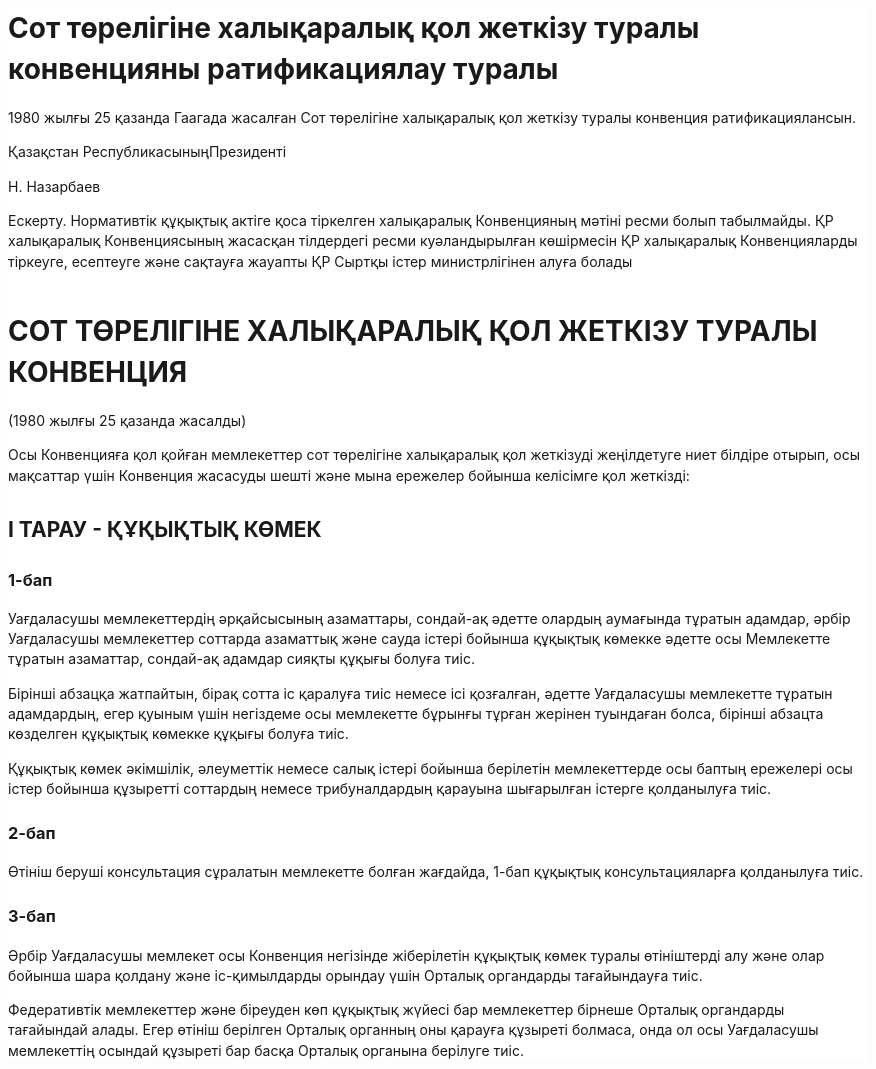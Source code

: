 # Сот төрелігіне халықаралық қол жеткізу туралы конвенцияны ратификациялау туралы

1980 жылғы 25 қазанда Гаагада жасалған Сот төрелігіне халықаралық қол жеткізу туралы конвенция ратификациялансын.

Қа­зақ­стан Рес­пуб­ли­ка­сы­ныңПре­зи­ден­ті

Н. На­зар­ба­ев

Ескерту. Нормативтік құқықтық актіге қоса тіркелген халықаралық Конвенцияның мәтіні ресми болып табылмайды. ҚР халықаралық Конвенциясының жасасқан тілдердегі ресми куәландырылған көшірмесін ҚР халықаралық Конвенцияларды тіркеуге, есептеуге және сақтауға жауапты ҚР Сыртқы істер министрлігінен алуға болады

# COT ТӨРЕЛІГІНЕ ХАЛЫҚАРАЛЫҚ ҚОЛ ЖЕТКІЗУ ТУРАЛЫ КОНВЕНЦИЯ

(1980 жылғы 25 қазанда жасалды)

Осы Конвенцияға қол қойған мемлекеттер сот төрелігіне халықаралық қол жеткізуді жеңілдетуге ниет білдіре отырып, осы мақсаттар үшін Конвенция жасасуды шешті және мына ережелер бойынша келісімге қол жеткізді:

## I ТАРАУ - ҚҰҚЫҚТЫҚ КӨМЕК

### 1-бап

Уағдаласушы мемлекеттердің әрқайсысының азаматтары, сондай-ақ әдетте олардың аумағында тұратын адамдар, әрбір Уағдаласушы мемлекеттер соттарда азаматтық және сауда істері бойынша құқықтық көмекке әдетте осы Мемлекетте тұратын азаматтар, сондай-ақ адамдар сияқты құқығы болуға тиіс.

Бірінші абзацқа жатпайтын, бірақ сотта іс қаралуға тиіс немесе ісі қозғалған, әдетте Уағдаласушы мемлекетте тұратын адамдардың, егер қуыным үшін негіздеме осы мемлекетте бұрынғы тұрған жерінен туындаған болса, бірінші абзацта көзделген құқықтық көмекке құқығы болуға тиіс.

Құқықтық көмек әкімшілік, әлеуметтік немесе салық істері бойынша берілетін мемлекеттерде осы баптың ережелері осы істер бойынша құзыретті соттардың немесе трибуналдардың қарауына шығарылған істерге қолданылуға тиіс.

### 2-бап

Өтініш беруші консультация сұралатын мемлекетте болған жағдайда, 1-бап құқықтық консультацияларға қолданылуға тиіс.

### 3-бап

Әрбір Уағдаласушы мемлекет осы Конвенция негізінде жіберілетін құқықтық көмек туралы өтініштерді алу және олар бойынша шара қолдану және іс-қимылдарды орындау үшін Орталық органдарды тағайындауға тиіс.

Федеративтік мемлекеттер және біреуден көп құқықтық жүйесі бар мемлекеттер бірнеше Орталық органдарды тағайындай алады. Егер өтініш берілген Орталық органның оны қарауға құзыреті болмаса, онда ол осы Уағдаласушы мемлекеттің осындай құзыреті бар басқа Орталық органына берілуге тиіс.

